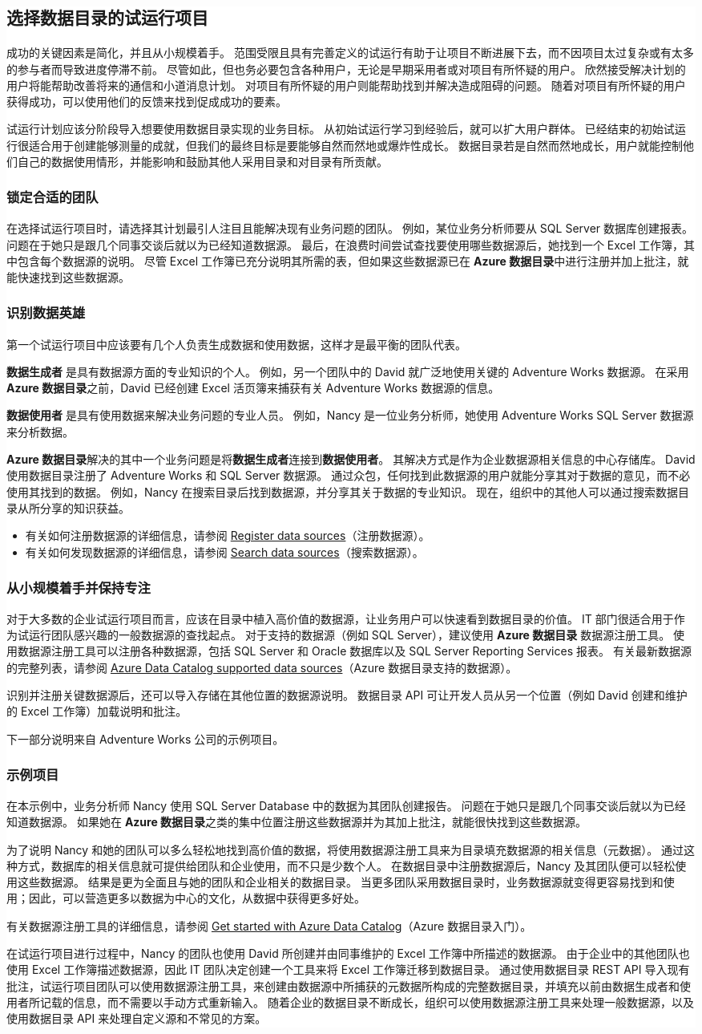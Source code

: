 ## <a name="choose-a-data-catalog-pilot-project"></a>选择数据目录的试运行项目
成功的关键因素是简化，并且从小规模着手。 范围受限且具有完善定义的试运行有助于让项目不断进展下去，而不因项目太过复杂或有太多的参与者而导致进度停滞不前。 尽管如此，但也务必要包含各种用户，无论是早期采用者或对项目有所怀疑的用户。 欣然接受解决计划的用户将能帮助改善将来的通信和小道消息计划。 对项目有所怀疑的用户则能帮助找到并解决造成阻碍的问题。 随着对项目有所怀疑的用户获得成功，可以使用他们的反馈来找到促成成功的要素。

试运行计划应该分阶段导入想要使用数据目录实现的业务目标。 从初始试运行学习到经验后，就可以扩大用户群体。 已经结束的初始试运行很适合用于创建能够测量的成就，但我们的最终目标是要能够自然而然地或爆炸性成长。 数据目录若是自然而然地成长，用户就能控制他们自己的数据使用情形，并能影响和鼓励其他人采用目录和对目录有所贡献。

### <a name="target-the-right-team"></a>锁定合适的团队
在选择试运行项目时，请选择其计划最引人注目且能解决现有业务问题的团队。 例如，某位业务分析师要从 SQL Server 数据库创建报表。 问题在于她只是跟几个同事交谈后就以为已经知道数据源。 最后，在浪费时间尝试查找要使用哪些数据源后，她找到一个 Excel 工作簿，其中包含每个数据源的说明。 尽管 Excel 工作簿已充分说明其所需的表，但如果这些数据源已在 **Azure 数据目录**中进行注册并加上批注，就能快速找到这些数据源。

### <a name="identify-data-heroes"></a>识别数据英雄
第一个试运行项目中应该要有几个人负责生成数据和使用数据，这样才是最平衡的团队代表。

**数据生成者** 是具有数据源方面的专业知识的个人。 例如，另一个团队中的 David 就广泛地使用关键的 Adventure Works 数据源。 在采用 **Azure 数据目录**之前，David 已经创建 Excel 活页簿来捕获有关 Adventure Works 数据源的信息。

**数据使用者** 是具有使用数据来解决业务问题的专业人员。 例如，Nancy 是一位业务分析师，她使用 Adventure Works SQL Server 数据源来分析数据。

**Azure 数据目录**解决的其中一个业务问题是将**数据生成者**连接到**数据使用者**。 其解决方式是作为企业数据源相关信息的中心存储库。 David 使用数据目录注册了 Adventure Works 和 SQL Server 数据源。 通过众包，任何找到此数据源的用户就能分享其对于数据的意见，而不必使用其找到的数据。 例如，Nancy 在搜索目录后找到数据源，并分享其关于数据的专业知识。  现在，组织中的其他人可以通过搜索数据目录从所分享的知识获益。

* 有关如何注册数据源的详细信息，请参阅 [Register data sources](data-catalog-get-started.md)（注册数据源）。
* 有关如何发现数据源的详细信息，请参阅 [Search data sources](data-catalog-get-started.md)（搜索数据源）。

### <a name="start-small-and-focused"></a>从小规模着手并保持专注
对于大多数的企业试运行项目而言，应该在目录中植入高价值的数据源，让业务用户可以快速看到数据目录的价值。 IT 部门很适合用于作为试运行团队感兴趣的一般数据源的查找起点。 对于支持的数据源（例如 SQL Server），建议使用 **Azure 数据目录** 数据源注册工具。 使用数据源注册工具可以注册各种数据源，包括 SQL Server 和 Oracle 数据库以及 SQL Server Reporting Services 报表。 有关最新数据源的完整列表，请参阅 [Azure Data Catalog supported data sources](data-catalog-dsr.md)（Azure 数据目录支持的数据源）。

识别并注册关键数据源后，还可以导入存储在其他位置的数据源说明。 数据目录 API 可让开发人员从另一个位置（例如 David 创建和维护的 Excel 工作簿）加载说明和批注。

下一部分说明来自 Adventure Works 公司的示例项目。

### <a name="an-example-project"></a>示例项目
在本示例中，业务分析师 Nancy 使用 SQL Server Database 中的数据为其团队创建报告。 问题在于她只是跟几个同事交谈后就以为已经知道数据源。 如果她在 **Azure 数据目录**之类的集中位置注册这些数据源并为其加上批注，就能很快找到这些数据源。

为了说明 Nancy 和她的团队可以多么轻松地找到高价值的数据，将使用数据源注册工具来为目录填充数据源的相关信息（元数据）。 通过这种方式，数据库的相关信息就可提供给团队和企业使用，而不只是少数个人。 在数据目录中注册数据源后，Nancy 及其团队便可以轻松使用这些数据源。 结果是更为全面且与她的团队和企业相关的数据目录。 当更多团队采用数据目录时，业务数据源就变得更容易找到和使用；因此，可以营造更多以数据为中心的文化，从数据中获得更多好处。

有关数据源注册工具的详细信息，请参阅 [Get started with Azure Data Catalog](data-catalog-get-started.md)（Azure 数据目录入门）。

在试运行项目进行过程中，Nancy 的团队也使用 David 所创建并由同事维护的 Excel 工作簿中所描述的数据源。 由于企业中的其他团队也使用 Excel 工作簿描述数据源，因此 IT 团队决定创建一个工具来将 Excel 工作簿迁移到数据目录。 通过使用数据目录 REST API 导入现有批注，试运行项目团队可以使用数据源注册工具，来创建由数据源中所捕获的元数据所构成的完整数据目录，并填充以前由数据生成者和使用者所记载的信息，而不需要以手动方式重新输入。 随着企业的数据目录不断成长，组织可以使用数据源注册工具来处理一般数据源，以及使用数据目录 API 来处理自定义源和不常见的方案。
